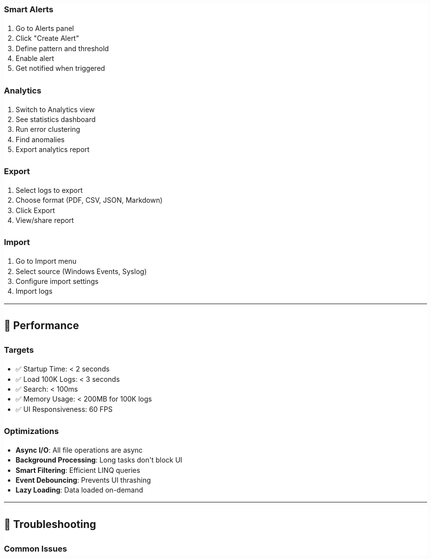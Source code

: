 ### Smart Alerts
1. Go to Alerts panel
2. Click "Create Alert"
3. Define pattern and threshold
4. Enable alert
5. Get notified when triggered

### Analytics
1. Switch to Analytics view
2. See statistics dashboard
3. Run error clustering
4. Find anomalies
5. Export analytics report

### Export
1. Select logs to export
2. Choose format (PDF, CSV, JSON, Markdown)
3. Click Export
4. View/share report

### Import
1. Go to Import menu
2. Select source (Windows Events, Syslog)
3. Configure import settings
4. Import logs

---

## 🎯 **Performance**

### Targets
- ✅ Startup Time: < 2 seconds
- ✅ Load 100K Logs: < 3 seconds
- ✅ Search: < 100ms
- ✅ Memory Usage: < 200MB for 100K logs
- ✅ UI Responsiveness: 60 FPS

### Optimizations
- **Async I/O**: All file operations are async
- **Background Processing**: Long tasks don't block UI
- **Smart Filtering**: Efficient LINQ queries
- **Event Debouncing**: Prevents UI thrashing
- **Lazy Loading**: Data loaded on-demand

---

## 🐛 **Troubleshooting**

### Common Issues

